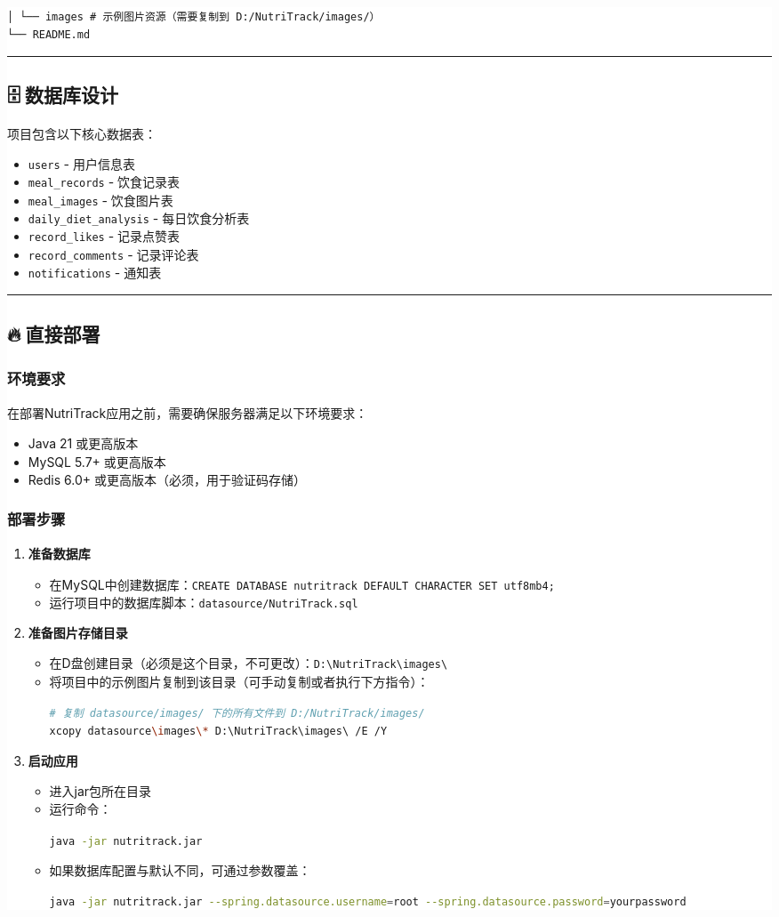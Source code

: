 ```
│ └── images # 示例图片资源（需要复制到 D:/NutriTrack/images/）
└── README.md
```
----

## 🗄 数据库设计

项目包含以下核心数据表：

- `users` - 用户信息表
- `meal_records` - 饮食记录表
- `meal_images` - 饮食图片表
- `daily_diet_analysis` - 每日饮食分析表
- `record_likes` - 记录点赞表
- `record_comments` - 记录评论表
- `notifications` - 通知表

---

## 🔥 直接部署

### 环境要求

在部署NutriTrack应用之前，需要确保服务器满足以下环境要求：

- Java 21 或更高版本
- MySQL 5.7+ 或更高版本
- Redis 6.0+ 或更高版本（必须，用于验证码存储）

### 部署步骤

1. **准备数据库**
   - 在MySQL中创建数据库：`CREATE DATABASE nutritrack DEFAULT CHARACTER SET utf8mb4;`
   - 运行项目中的数据库脚本：`datasource/NutriTrack.sql`

2. **准备图片存储目录**
   - 在D盘创建目录（必须是这个目录，不可更改）：`D:\NutriTrack\images\`
   - 将项目中的示例图片复制到该目录（可手动复制或者执行下方指令）：
     ```bash
     # 复制 datasource/images/ 下的所有文件到 D:/NutriTrack/images/
     xcopy datasource\images\* D:\NutriTrack\images\ /E /Y
     ```

3. **启动应用**
   - 进入jar包所在目录
   - 运行命令：
     ```bash
     java -jar nutritrack.jar
     ```
   - 如果数据库配置与默认不同，可通过参数覆盖：
     ```bash
     java -jar nutritrack.jar --spring.datasource.username=root --spring.datasource.password=yourpassword
     ```
